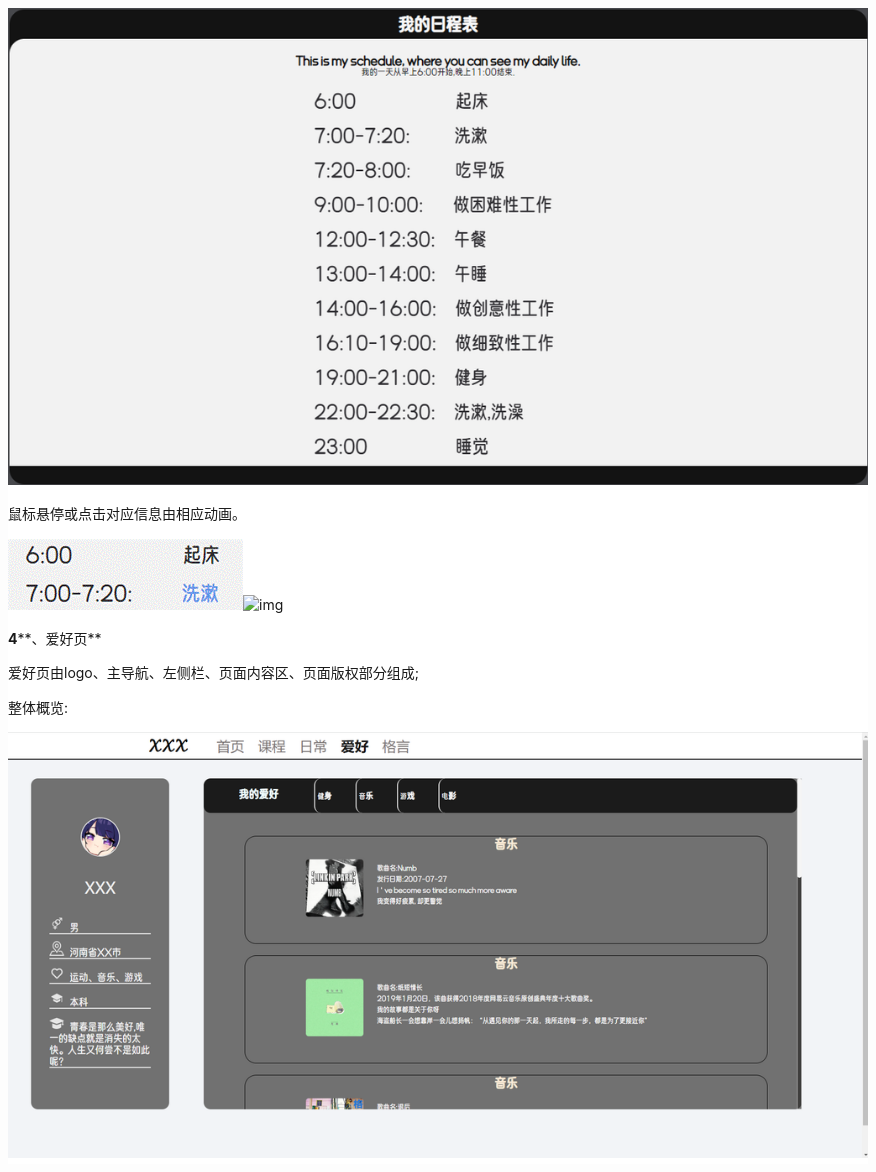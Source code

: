 ![1717147093271](assets/1717147093271.png)

鼠标悬停或点击对应信息由相应动画。

![img](assets/clip_image062-1717146568443.gif)![img](file:///C:/Users/ADMINI~1/AppData/Local/Temp/msohtmlclip1/01/clip_image064.gif)

**4****、爱好页**

爱好页由logo、主导航、左侧栏、页面内容区、页面版权部分组成;

整体概览:

![img](assets/1717146863237.png)
